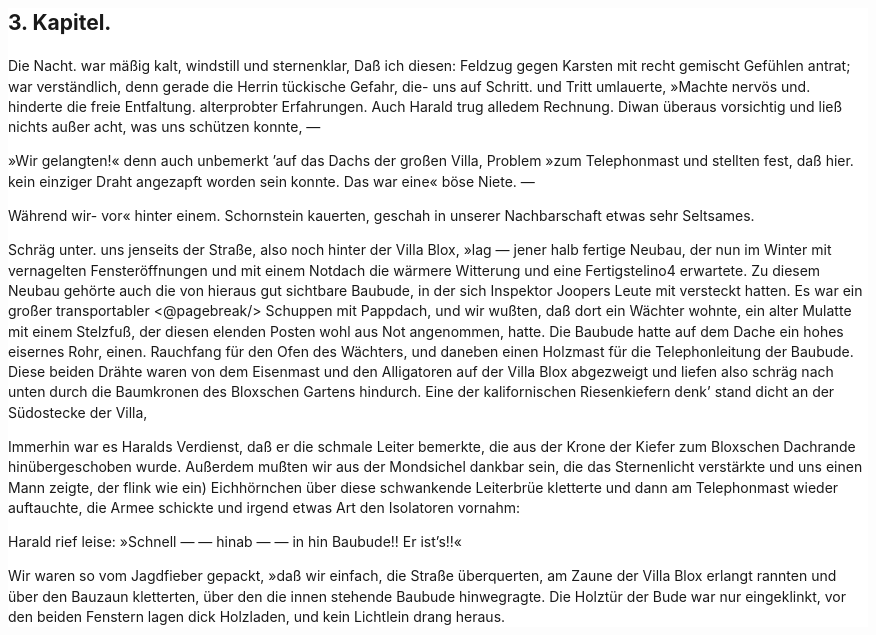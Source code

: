 <h2>3. Kapitel.</h2>

Die Nacht. war mäßig kalt, windstill und sternenklar,
Daß ich diesen: Feldzug gegen Karsten mit recht gemischt
Gefühlen antrat; war verständlich, denn gerade die Herrin
tückische Gefahr, die- uns auf Schritt. und Tritt umlauerte,
»Machte nervös und. hinderte die freie Entfaltung. alterprobter
Erfahrungen. Auch Harald trug alledem Rechnung. Diwan
überaus vorsichtig und ließ nichts außer acht, was uns
schützen konnte, —

»Wir gelangten!« denn auch unbemerkt ’auf das Dachs der
großen Villa, Problem »zum Telephonmast und stellten fest,
daß hier. kein einziger Draht angezapft worden sein konnte.
Das war eine« böse Niete. —

Während wir- vor« hinter einem. Schornstein kauerten,
geschah in unserer Nachbarschaft etwas sehr Seltsames.

Schräg unter. uns jenseits der Straße, also noch hinter
der Villa Blox, »lag — jener halb fertige Neubau, der nun
im Winter mit vernagelten Fensteröffnungen und mit einem
Notdach die wärmere Witterung und eine Fertigstelino4
erwartete. Zu diesem Neubau gehörte auch die von hieraus
gut sichtbare Baubude, in der sich Inspektor Joopers
Leute mit versteckt hatten. Es war ein großer transportabler
<@pagebreak/>
Schuppen mit Pappdach, und wir wußten, daß dort ein
Wächter wohnte, ein alter Mulatte mit einem Stelzfuß,
der diesen elenden Posten wohl aus Not angenommen,
hatte. Die Baubude hatte auf dem Dache ein hohes eisernes
Rohr, einen. Rauchfang für den Ofen des Wächters, und
daneben einen Holzmast für die Telephonleitung der Baubude.
Diese beiden Drähte waren von dem Eisenmast und
den Alligatoren auf der Villa Blox abgezweigt und liefen
also schräg nach unten durch die Baumkronen des Bloxschen
Gartens hindurch. Eine der kalifornischen Riesenkiefern denk’
stand dicht an der Südostecke der Villa,

Immerhin war es Haralds Verdienst, daß er die schmale
Leiter bemerkte, die aus der Krone der Kiefer zum Bloxschen
Dachrande hinübergeschoben wurde. Außerdem mußten wir
aus der Mondsichel dankbar sein, die das Sternenlicht
verstärkte und uns einen Mann zeigte, der flink wie ein)
Eichhörnchen über diese schwankende Leiterbrüe kletterte
und dann am Telephonmast wieder auftauchte, die Armee
schickte und irgend etwas Art den Isolatoren vornahm:

Harald rief leise: »Schnell — — hinab — — in hin
Baubude!! Er ist’s!!«

Wir waren so vom Jagdfieber gepackt, »daß wir einfach,
die Straße überquerten, am Zaune der Villa Blox erlangt
rannten und über den Bauzaun kletterten, über den die
innen stehende Baubude hinwegragte. Die Holztür der Bude
war nur eingeklinkt, vor den beiden Fenstern lagen dick
Holzladen, und kein Lichtlein drang heraus.
